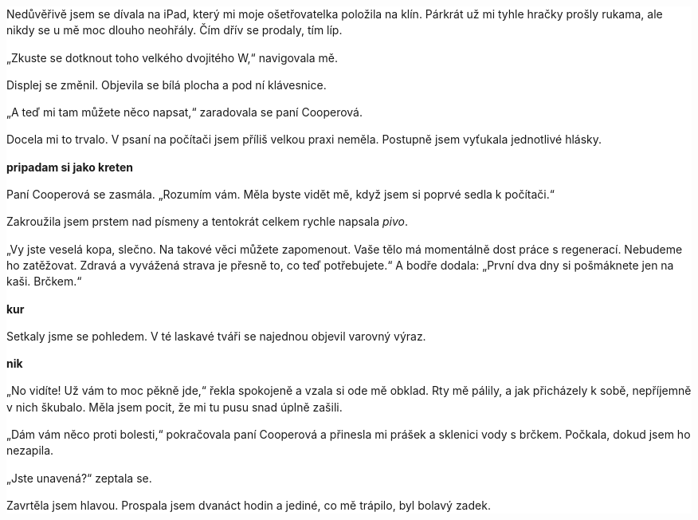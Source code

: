 Nedůvěřivě jsem se dívala na iPad, který mi moje ošetřovatelka položila na klín. Párkrát už mi tyhle hračky prošly rukama, ale nikdy se u mě moc dlouho neohřály. Čím dřív se prodaly, tím líp.

„Zkuste se dotknout toho velkého dvojitého W,“ navigovala mě.

Displej se změnil. Objevila se bílá plocha a pod ní klávesnice.

„A teď mi tam můžete něco napsat,“ zaradovala se paní Cooperová.

Docela mi to trvalo. V psaní na počítači jsem příliš velkou praxi neměla. Postupně jsem vyťukala jednotlivé hlásky.

</section>

<section>

**pripadam si jako kreten**

</section>

<section>

Paní Cooperová se zasmála. „Rozumím vám. Měla byste vidět mě, když jsem si poprvé sedla k počítači.“

Zakroužila jsem prstem nad písmeny a tentokrát celkem rychle napsala _pivo_.

„Vy jste veselá kopa, slečno. Na takové věci můžete zapomenout. Vaše tělo má momentálně dost práce s regenerací. Nebudeme ho zatěžovat. Zdravá a vyvážená strava je přesně to, co teď potřebujete.“ A bodře dodala: „První dva dny si pošmáknete jen na kaši. Brčkem.“

</section>

<section>

**kur**

</section>

<section>

Setkaly jsme se pohledem. V té laskavé tváři se najednou objevil varovný výraz.

</section>

<section>

**nik**

</section>

<section>

„No vidíte! Už vám to moc pěkně jde,“ řekla spokojeně a vzala si ode mě obklad. Rty mě pálily, a jak přicházely k sobě, nepříjemně v nich škubalo. Měla jsem pocit, že mi tu pusu snad úplně zašili.

„Dám vám něco proti bolesti,“ pokračovala paní Cooperová a přinesla mi prášek a sklenici vody s brčkem. Počkala, dokud jsem ho nezapila.

„Jste unavená?“ zeptala se.

Zavrtěla jsem hlavou. Prospala jsem dvanáct hodin a jediné, co mě trápilo, byl bolavý zadek.

</section>
